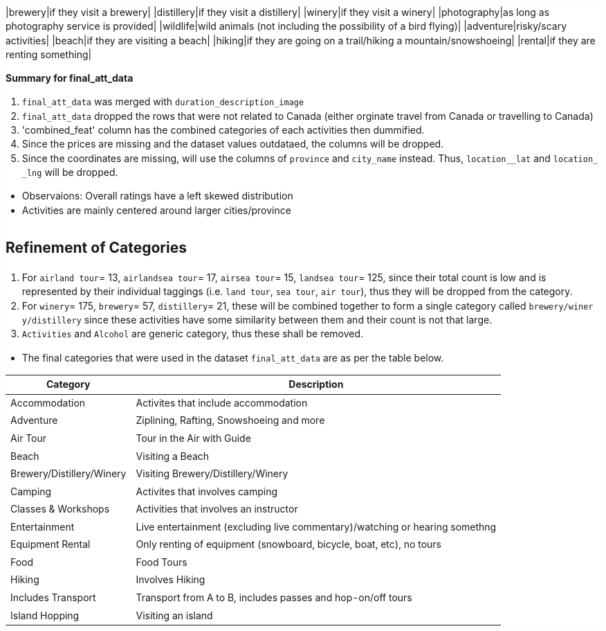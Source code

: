 |brewery|if they visit a brewery|
|distillery|if they visit a distillery|
|winery|if they visit a winery|
|photography|as long as photography service is provided|
|wildlife|wild animals (not including the possibility of a bird flying)|
|adventure|risky/scary activities|
|beach|if they are visiting a beach|
|hiking|if they are going on a trail/hiking a mountain/snowshoeing|
|rental|if they are renting something|

**Summary for final_att_data**
1. `final_att_data` was merged with `duration_description_image`
2. `final_att_data` dropped the rows that were not related to Canada (either orginate travel from Canada or travelling to Canada)
3. 'combined_feat' column has the combined categories of each activities then dummified.
4. Since the prices are missing and the dataset values outdataed, the columns will be dropped.
5. Since the coordinates are missing, will use the columns of `province` and `city_name` instead. Thus, `location__lat` and `location__lng` will be dropped.

- Observaions: Overall ratings have a left skewed distribution
- Activities are mainly centered around larger cities/province

## Refinement of Categories

1. For `airland tour`= 13, `airlandsea tour`= 17, `airsea tour`= 15, `landsea tour`= 125, since their total count is low and is represented by their individual taggings (i.e. `land tour`, `sea tour`, `air tour`), thus they will be dropped from the category.
2. For `winery`= 175, `brewery`= 57, `distillery`= 21, these will be combined together to form a single category called `brewery/winery/distillery` since these activities have some similarity between them and their count is not that large.
3. `Activities` and `Alcohol` are generic category, thus these shall be removed.

- The final categories that were used in the dataset `final_att_data` are as per the table below.

|Category|Description|
|----|----|
|Accommodation|Activites that include accommodation|
|Adventure|Ziplining, Rafting, Snowshoeing and more|
|Air Tour|Tour in the Air with Guide|
|Beach|Visiting a Beach|
|Brewery/Distillery/Winery|Visiting Brewery/Distillery/Winery|
|Camping|Activites that involves camping|
|Classes & Workshops|Activities that involves an instructor|
|Entertainment|Live entertainment (excluding live commentary)/watching or hearing somethng|
|Equipment Rental|Only renting of equipment (snowboard, bicycle, boat, etc), no tours|
|Food|Food Tours|
|Hiking|Involves Hiking|
|Includes Transport|Transport from A to B, includes passes and hop-on/off tours|
|Island Hopping|Visiting an island|